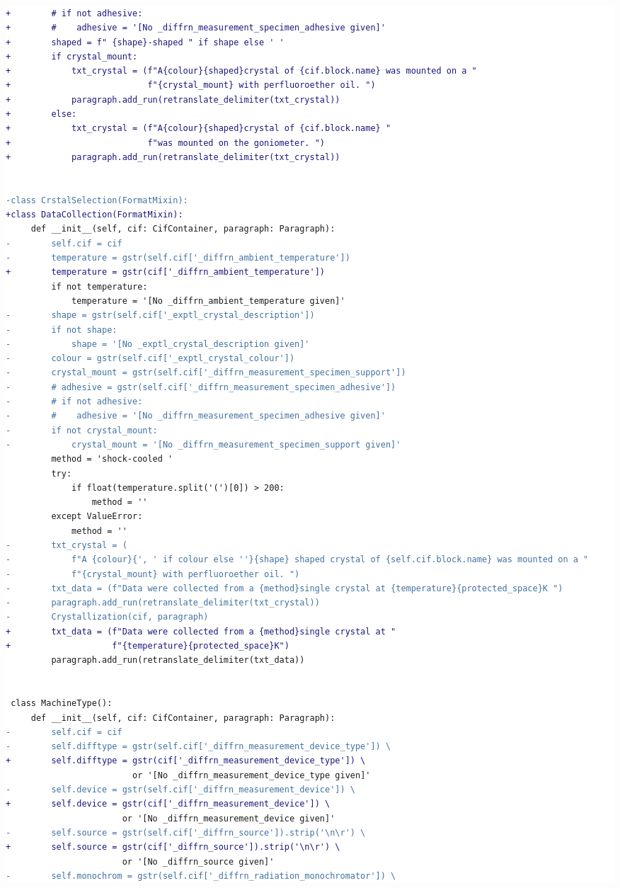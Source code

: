 ```diff
+        # if not adhesive:
+        #    adhesive = '[No _diffrn_measurement_specimen_adhesive given]'
+        shaped = f" {shape}-shaped " if shape else ' '
+        if crystal_mount:
+            txt_crystal = (f"A{colour}{shaped}crystal of {cif.block.name} was mounted on a "
+                           f"{crystal_mount} with perfluoroether oil. ")
+            paragraph.add_run(retranslate_delimiter(txt_crystal))
+        else:
+            txt_crystal = (f"A{colour}{shaped}crystal of {cif.block.name} "
+                           f"was mounted on the goniometer. ")
+            paragraph.add_run(retranslate_delimiter(txt_crystal))
 
 
-class CrstalSelection(FormatMixin):
+class DataCollection(FormatMixin):
     def __init__(self, cif: CifContainer, paragraph: Paragraph):
-        self.cif = cif
-        temperature = gstr(self.cif['_diffrn_ambient_temperature'])
+        temperature = gstr(cif['_diffrn_ambient_temperature'])
         if not temperature:
             temperature = '[No _diffrn_ambient_temperature given]'
-        shape = gstr(self.cif['_exptl_crystal_description'])
-        if not shape:
-            shape = '[No _exptl_crystal_description given]'
-        colour = gstr(self.cif['_exptl_crystal_colour'])
-        crystal_mount = gstr(self.cif['_diffrn_measurement_specimen_support'])
-        # adhesive = gstr(self.cif['_diffrn_measurement_specimen_adhesive'])
-        # if not adhesive:
-        #    adhesive = '[No _diffrn_measurement_specimen_adhesive given]'
-        if not crystal_mount:
-            crystal_mount = '[No _diffrn_measurement_specimen_support given]'
         method = 'shock-cooled '
         try:
             if float(temperature.split('(')[0]) > 200:
                 method = ''
         except ValueError:
             method = ''
-        txt_crystal = (
-            f"A {colour}{', ' if colour else ''}{shape} shaped crystal of {self.cif.block.name} was mounted on a "
-            f"{crystal_mount} with perfluoroether oil. ")
-        txt_data = (f"Data were collected from a {method}single crystal at {temperature}{protected_space}K ")
-        paragraph.add_run(retranslate_delimiter(txt_crystal))
-        Crystallization(cif, paragraph)
+        txt_data = (f"Data were collected from a {method}single crystal at "
+                    f"{temperature}{protected_space}K")
         paragraph.add_run(retranslate_delimiter(txt_data))
 
 
 class MachineType():
     def __init__(self, cif: CifContainer, paragraph: Paragraph):
-        self.cif = cif
-        self.difftype = gstr(self.cif['_diffrn_measurement_device_type']) \
+        self.difftype = gstr(cif['_diffrn_measurement_device_type']) \
                         or '[No _diffrn_measurement_device_type given]'
-        self.device = gstr(self.cif['_diffrn_measurement_device']) \
+        self.device = gstr(cif['_diffrn_measurement_device']) \
                       or '[No _diffrn_measurement_device given]'
-        self.source = gstr(self.cif['_diffrn_source']).strip('\n\r') \
+        self.source = gstr(cif['_diffrn_source']).strip('\n\r') \
                       or '[No _diffrn_source given]'
-        self.monochrom = gstr(self.cif['_diffrn_radiation_monochromator']) \
```